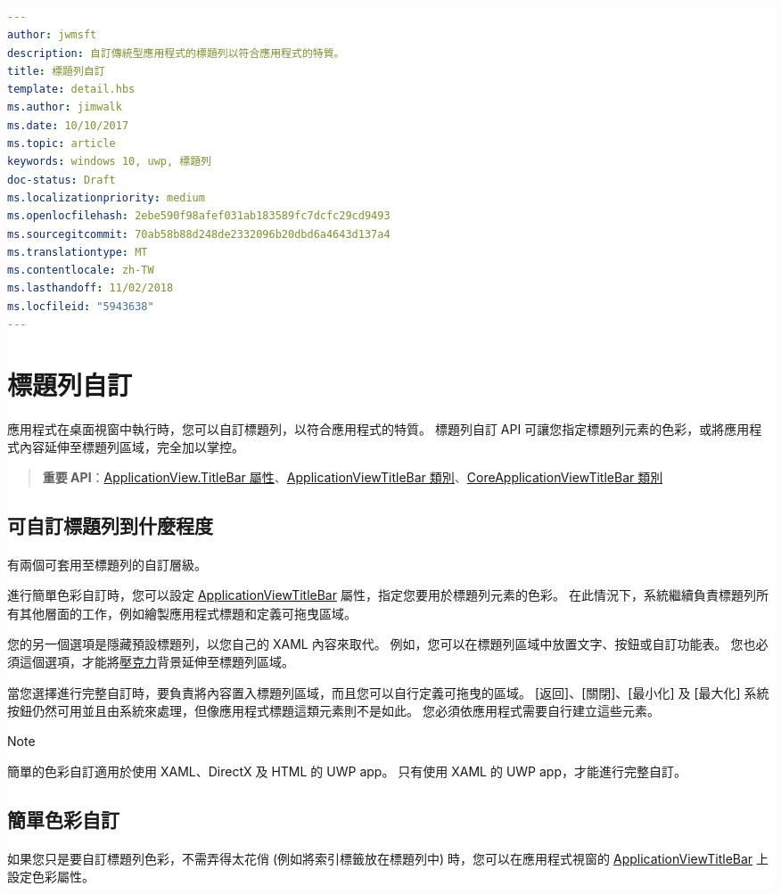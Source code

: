 ```yaml
---
author: jwmsft
description: 自訂傳統型應用程式的標題列以符合應用程式的特質。
title: 標題列自訂
template: detail.hbs
ms.author: jimwalk
ms.date: 10/10/2017
ms.topic: article
keywords: windows 10, uwp, 標題列
doc-status: Draft
ms.localizationpriority: medium
ms.openlocfilehash: 2ebe590f98afef031ab183589fc7dcfc29cd9493
ms.sourcegitcommit: 70ab58b88d248de2332096b20dbd6a4643d137a4
ms.translationtype: MT
ms.contentlocale: zh-TW
ms.lasthandoff: 11/02/2018
ms.locfileid: "5943638"
---
```

# <a name="title-bar-customization"></a>標題列自訂



應用程式在桌面視窗中執行時，您可以自訂標題列，以符合應用程式的特質。 標題列自訂 API 可讓您指定標題列元素的色彩，或將應用程式內容延伸至標題列區域，完全加以掌控。

> **重要 API**：[ApplicationView.TitleBar 屬性](https://docs.microsoft.com/uwp/api/windows.ui.viewmanagement.applicationview)、[ApplicationViewTitleBar 類別](https://docs.microsoft.com/uwp/api/windows.ui.viewmanagement.applicationviewtitlebar)、[CoreApplicationViewTitleBar 類別](https://docs.microsoft.com/uwp/api/windows.applicationmodel.core.coreapplicationviewtitlebar)

## <a name="how-much-to-customize-the-title-bar"></a>可自訂標題列到什麼程度

有兩個可套用至標題列的自訂層級。

進行簡單色彩自訂時，您可以設定 [ApplicationViewTitleBar](https://docs.microsoft.com/uwp/api/windows.ui.viewmanagement.applicationviewtitlebar) 屬性，指定您要用於標題列元素的色彩。 在此情況下，系統繼續負責標題列所有其他層面的工作，例如繪製應用程式標題和定義可拖曳區域。

您的另一個選項是隱藏預設標題列，以您自己的 XAML 內容來取代。 例如，您可以在標題列區域中放置文字、按鈕或自訂功能表。 您也必須這個選項，才能將[壓克力](../style/acrylic.md)背景延伸至標題列區域。

當您選擇進行完整自訂時，要負責將內容置入標題列區域，而且您可以自行定義可拖曳的區域。 [返回]、[關閉]、[最小化] 及 [最大化] 系統按鈕仍然可用並且由系統來處理，但像應用程式標題這類元素則不是如此。 您必須依應用程式需要自行建立這些元素。

> [!NOTE]
> 簡單的色彩自訂適用於使用 XAML、DirectX 及 HTML 的 UWP app。 只有使用 XAML 的 UWP app，才能進行完整自訂。

## <a name="simple-color-customization"></a>簡單色彩自訂

如果您只是要自訂標題列色彩，不需弄得太花俏 (例如將索引標籤放在標題列中) 時，您可以在應用程式視窗的 [ApplicationViewTitleBar](https://docs.microsoft.com/uwp/api/windows.ui.viewmanagement.applicationviewtitlebar) 上設定色彩屬性。
